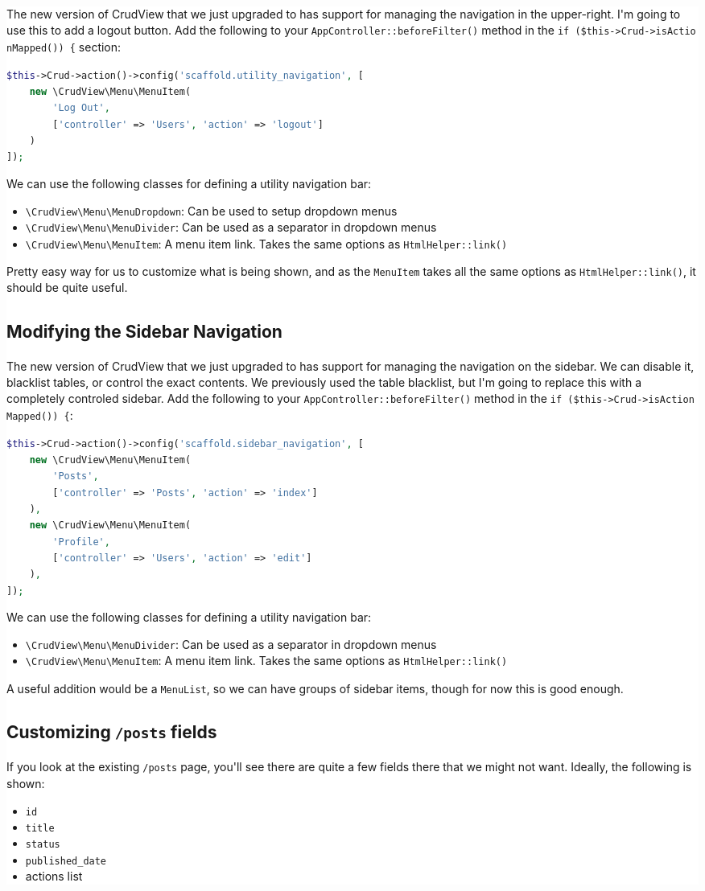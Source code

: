 The new version of CrudView that we just upgraded to has support for managing the navigation in the upper-right. I'm going to use this to add a logout button. Add the following to your `AppController::beforeFilter()` method in the `if ($this->Crud->isActionMapped()) {` section:

```php
$this->Crud->action()->config('scaffold.utility_navigation', [
    new \CrudView\Menu\MenuItem(
        'Log Out',
        ['controller' => 'Users', 'action' => 'logout']
    )
]);
```

We can use the following classes for defining a utility navigation bar:

- `\CrudView\Menu\MenuDropdown`: Can be used to setup dropdown menus
- `\CrudView\Menu\MenuDivider`: Can be used as a separator in dropdown menus
- `\CrudView\Menu\MenuItem`: A menu item link. Takes the same options as `HtmlHelper::link()`

Pretty easy way for us to customize what is being shown, and as the `MenuItem` takes all the same options as `HtmlHelper::link()`, it should be quite useful.

## Modifying the Sidebar Navigation

The new version of CrudView that we just upgraded to has support for managing the navigation on the sidebar. We can disable it, blacklist tables, or control the exact contents. We previously used the table blacklist, but I'm going to replace this with a completely controled sidebar. Add the following to your `AppController::beforeFilter()` method in the `if ($this->Crud->isActionMapped()) {`:

```php
$this->Crud->action()->config('scaffold.sidebar_navigation', [
    new \CrudView\Menu\MenuItem(
        'Posts',
        ['controller' => 'Posts', 'action' => 'index']
    ),
    new \CrudView\Menu\MenuItem(
        'Profile',
        ['controller' => 'Users', 'action' => 'edit']
    ),
]);
```

We can use the following classes for defining a utility navigation bar:

- `\CrudView\Menu\MenuDivider`: Can be used as a separator in dropdown menus
- `\CrudView\Menu\MenuItem`: A menu item link. Takes the same options as `HtmlHelper::link()`

A useful addition would be a `MenuList`, so we can have groups of sidebar items, though for now this is good enough.

## Customizing `/posts` fields

If you look at the existing `/posts` page, you'll see there are quite a few fields there that we might not want. Ideally, the following is shown:

- `id`
- `title`
- `status`
- `published_date`
- actions list

